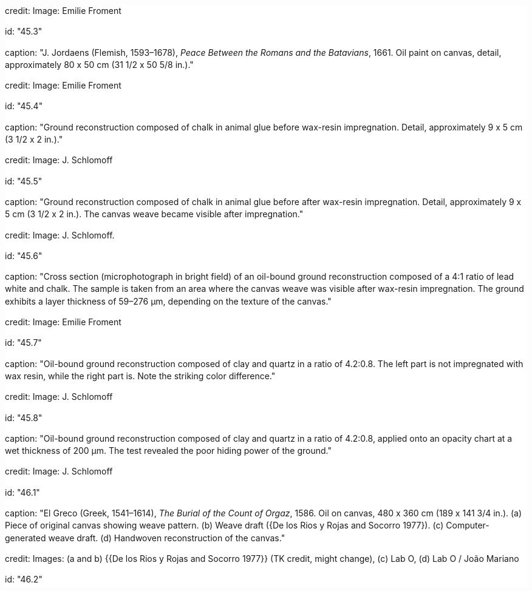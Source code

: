 credit: Image: Emilie Froment

id: "45.3"

caption: "J. Jordaens (Flemish, 1593–1678), *Peace Between the Romans and the Batavians*, 1661. Oil paint on canvas, detail, approximately 80 x 50 cm (31 1/2 x 50 5/8 in.)."

credit: Image: Emilie Froment

id: "45.4"

caption: "Ground reconstruction composed of chalk in animal glue before wax-resin impregnation. Detail, approximately 9 x 5 cm (3 1/2 x 2 in.)."

credit: Image: J. Schlomoff

id: "45.5"

caption: "Ground reconstruction composed of chalk in animal glue before after wax-resin impregnation. Detail, approximately 9 x 5 cm (3 1/2 x 2 in.). The canvas weave became visible after impregnation."

credit: Image: J. Schlomoff.

id: "45.6"

caption: "Cross section (microphotograph in bright field) of an oil-bound ground reconstruction composed of a 4:1 ratio of lead white and chalk. The sample is taken from an area where the canvas weave was visible after wax-resin impregnation. The ground exhibits a layer thickness of 59–276 μm, depending on the texture of the canvas."

credit: Image: Emilie Froment

id: "45.7"

caption: "Oil-bound ground reconstruction composed of clay and quartz in a ratio of 4.2:0.8. The left part is not impregnated with wax resin, while the right part is. Note the striking color difference."

credit: Image: J. Schlomoff

id: "45.8"

caption: "Oil-bound ground reconstruction composed of clay and quartz in a ratio of 4.2:0.8, applied onto an opacity chart at a wet thickness of 200 μm. The test revealed the poor hiding power of the ground."

credit: Image: J. Schlomoff

id: "46.1"

caption: "El Greco (Greek, 1541–1614), *The Burial of the Count of Orgaz*, 1586. Oil on canvas, 480 x 360 cm (189 x 141 3/4 in.). (a) Piece of original canvas showing weave pattern. (b) Weave draft ({De los Rios y Rojas and Socorro 1977}). (c) Computer-generated weave draft. (d) Handwoven reconstruction of the canvas."

credit: Images: (a and b) {{De los Rios y Rojas and Socorro 1977}} (TK credit, might change), (c) Lab O, (d) Lab O / João Mariano

id: "46.2"
